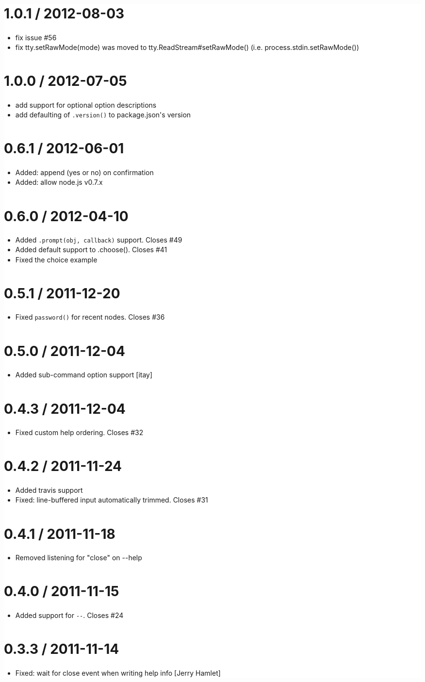 1.0.1 / 2012-08-03
==================

* fix issue #56
* fix tty.setRawMode(mode) was moved to tty.ReadStream#setRawMode() (i.e. process.stdin.setRawMode())

1.0.0 / 2012-07-05
==================

* add support for optional option descriptions
* add defaulting of `.version()` to package.json's version

0.6.1 / 2012-06-01
==================

* Added: append (yes or no) on confirmation
* Added: allow node.js v0.7.x

0.6.0 / 2012-04-10
==================

* Added `.prompt(obj, callback)` support. Closes #49
* Added default support to .choose(). Closes #41
* Fixed the choice example

0.5.1 / 2011-12-20
==================

* Fixed `password()` for recent nodes. Closes #36

0.5.0 / 2011-12-04
==================

* Added sub-command option support [itay]

0.4.3 / 2011-12-04
==================

* Fixed custom help ordering. Closes #32

0.4.2 / 2011-11-24
==================

* Added travis support
* Fixed: line-buffered input automatically trimmed. Closes #31

0.4.1 / 2011-11-18
==================

* Removed listening for "close" on --help

0.4.0 / 2011-11-15
==================

* Added support for `--`. Closes #24

0.3.3 / 2011-11-14
==================

* Fixed: wait for close event when writing help info [Jerry Hamlet]
